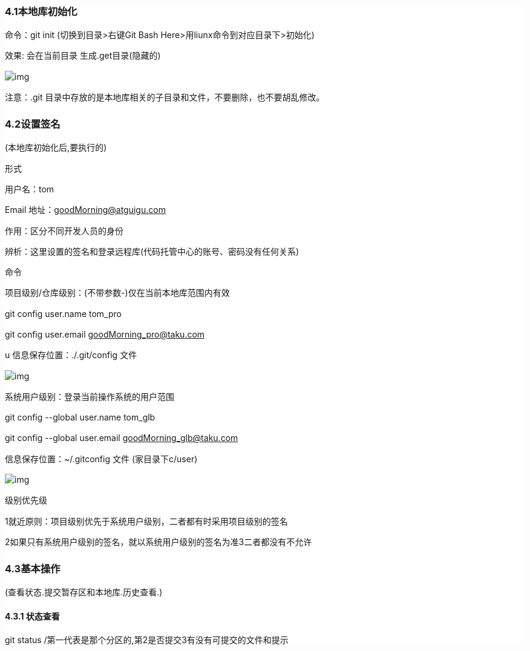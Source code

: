 ### 4.1本地库初始化

命令：git init (切换到目录>右键Git Bash Here>用liunx命令到对应目录下>初始化)

效果: 会在当前目录 生成.get目录(隐藏的)

![img](file:///C:UsersmsoAppDataLocalTempksohtml7488wps138.jpg) 

注意：.git 目录中存放的是本地库相关的子目录和文件，不要删除，也不要胡乱修改。

### 4.2设置签名 

(本地库初始化后,要执行的)

形式

用户名：tom

Email 地址：goodMorning@atguigu.com

作用：区分不同开发人员的身份

辨析：这里设置的签名和登录远程库(代码托管中心的账号、密码没有任何关系)

命令

项目级别/仓库级别：(不带参数-)仅在当前本地库范围内有效

git config user.name tom_pro

git config user.email [goodMorning_pro@taku.com](mailto:goodMorning_pro@atguigu.com)

u  信息保存位置：./.git/config 文件

![img](file:///C:UsersmsoAppDataLocalTempksohtml7488wps139.jpg) 

系统用户级别：登录当前操作系统的用户范围

git config --global user.name tom_glb

git config --global user.email goodMorning_glb@taku.com

信息保存位置：~/.gitconfig 文件 (家目录下c/user)

![img](file:///C:UsersmsoAppDataLocalTempksohtml7488wps140.jpg) 

级别优先级

1就近原则：项目级别优先于系统用户级别，二者都有时采用项目级别的签名

2如果只有系统用户级别的签名，就以系统用户级别的签名为准3二者都没有不允许

### 4.3基本操作

(查看状态.提交暂存区和本地库.历史查看.)

#### 4.3.1 状态查看

 git status  /第一代表是那个分区的,第2是否提交3有没有可提交的文件和提示
